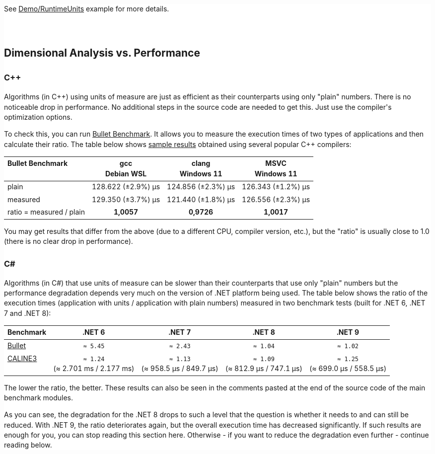 See [Demo/RuntimeUnits](https://github.com/mangh/Metrology/tree/main/Demo/RuntimeUnits) example for more details.

<br/>

## Dimensional Analysis vs. Performance

### C++


Algorithms (in C++) using units of measure are just as efficient as their counterparts using only "plain" numbers.
There is no noticeable drop in performance. No additional steps in the source code are needed to get this.
Just use the compiler's optimization options.

To check this, you can run [Bullet Benchmark](https://github.com/mangh/CALINE3.CPP/tree/main/Benchmark).
It allows you to measure the execution times of two types of applications and then calculate their ratio.
The table below shows [sample results](https://github.com/mangh/CALINE3.CPP/tree/main/Benchmark) obtained using several popular C++ compilers:

| Bullet Benchmark         | gcc<br/>Debian WSL | clang<br/>Windows 11 | MSVC<br/>Windows 11 |
| :----------------------- | :----------------: | :------------------: | :-----------------: |
| plain                    | 128.622 (±2.9%) μs | 124.856 (±2.3%) μs   | 126.343 (±1.2%) μs  |
| measured                 | 129.350 (±3.7%) μs | 121.440 (±1.8%) μs   | 126.556 (±2.3%) μs  |
| ratio = measured / plain | __1,0057__         | __0,9726__           | __1,0017__          |

You may get results that differ from the above (due to a different CPU, compiler version, etc.),
but the "ratio" is usually close to 1.0 (there is no clear drop in performance).

### C#

Algorithms (in C#) that use units of measure can be slower than their counterparts that use only "plain" numbers but the performance degradation depends very much on the version of .NET platform being used.
The table below shows the ratio of the execution times (application with units / application with plain numbers) measured in two benchmark tests (built for .NET 6, .NET 7 and .NET 8):

| Benchmark | .NET 6 | .NET 7 | .NET 8 | .NET 9 |
| --------- | :---------------------------------: | :---------------------------------: | :---------------------------------: | :---------------------------------: |
| [Bullet](https://github.com/mangh/Metrology/tree/main/Demo/Bullet) | `≈ 5.45`                                   | `≈ 2.43`                                   | `≈ 1.04`                                   | `≈ 1.02`                                   |
| [CALINE3](https://github.com/mangh/CALINE3.CS/tree/main/Benchmark) | `≈ 1.24`<br/>(&#8776; 2.701 ms / 2.177 ms) | `≈ 1.13`<br/>(&#8776; 958.5 μs / 849.7 μs) | `≈ 1.09`<br/>(&#8776; 812.9 μs / 747.1 μs) | `≈ 1.25`<br/>(&#8776; 699.0 μs / 558.5 μs) |

The lower the ratio, the better.
These results can also be seen in the comments pasted at the end of the source code of the main benchmark modules.

As you can see, the degradation for the .NET 8 drops to such a level that the question is whether it needs to and can still be reduced.
With .NET 9, the ratio deteriorates again, but the overall execution time has decreased significantly.
If such results are enough for you, you can stop reading this section here.
Otherwise - if you want to reduce the degradation even further - continue reading below.
